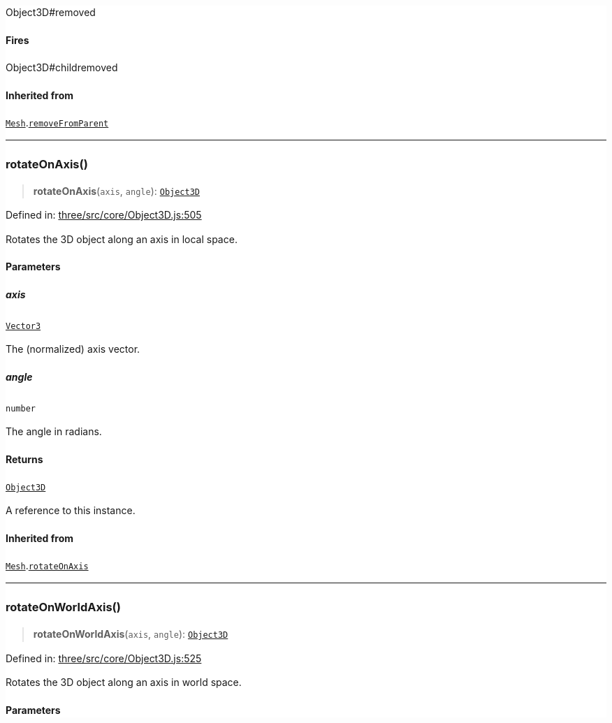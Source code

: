 Object3D#removed

#### Fires

Object3D#childremoved

#### Inherited from

[`Mesh`](/reference/three/classes/mesh/).[`removeFromParent`](/reference/three/classes/mesh/#removefromparent)

***

### rotateOnAxis()

> **rotateOnAxis**(`axis`, `angle`): [`Object3D`](/reference/three/classes/object3d/)

Defined in: [three/src/core/Object3D.js:505](https://github.com/DefinitelyMaybe/three-i18n/blob/fa57b79433d1c349ffb23a78727299c8d4190136/three/src/core/Object3D.js#L505)

Rotates the 3D object along an axis in local space.

#### Parameters

##### axis

[`Vector3`](/reference/three/classes/vector3/)

The (normalized) axis vector.

##### angle

`number`

The angle in radians.

#### Returns

[`Object3D`](/reference/three/classes/object3d/)

A reference to this instance.

#### Inherited from

[`Mesh`](/reference/three/classes/mesh/).[`rotateOnAxis`](/reference/three/classes/mesh/#rotateonaxis)

***

### rotateOnWorldAxis()

> **rotateOnWorldAxis**(`axis`, `angle`): [`Object3D`](/reference/three/classes/object3d/)

Defined in: [three/src/core/Object3D.js:525](https://github.com/DefinitelyMaybe/three-i18n/blob/fa57b79433d1c349ffb23a78727299c8d4190136/three/src/core/Object3D.js#L525)

Rotates the 3D object along an axis in world space.

#### Parameters
